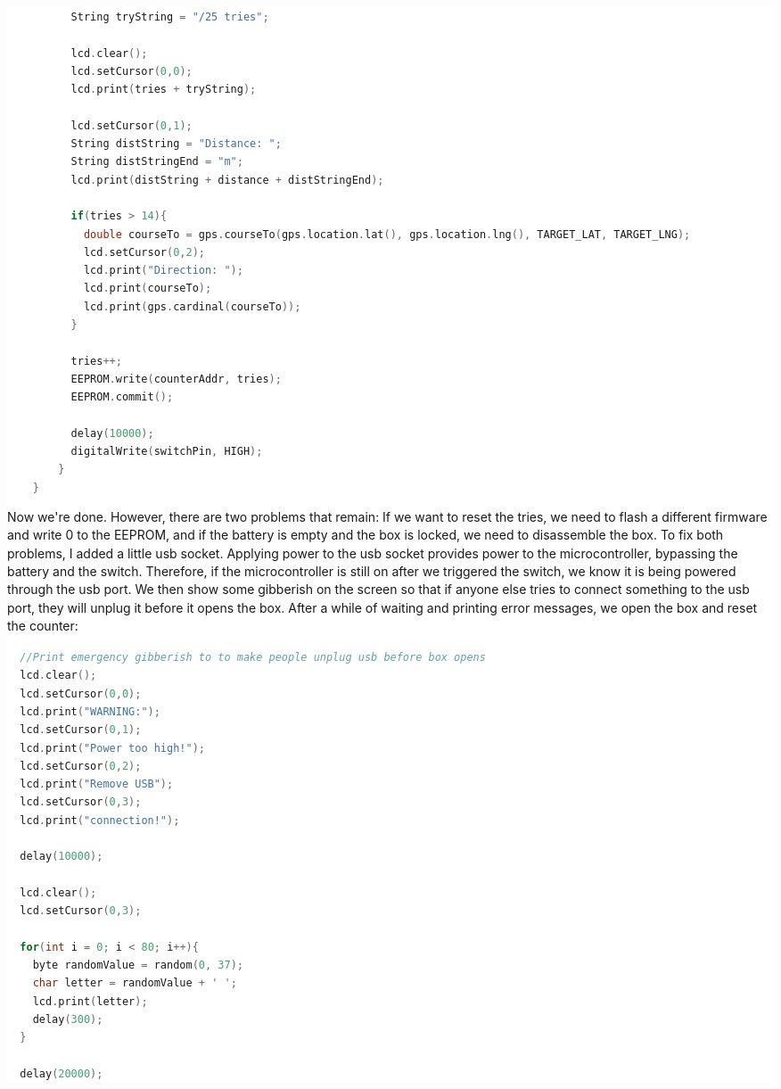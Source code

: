 ```c
          String tryString = "/25 tries";

          lcd.clear();
          lcd.setCursor(0,0);
          lcd.print(tries + tryString);
        
          lcd.setCursor(0,1);
          String distString = "Distance: ";
          String distStringEnd = "m";
          lcd.print(distString + distance + distStringEnd);

          if(tries > 14){
            double courseTo = gps.courseTo(gps.location.lat(), gps.location.lng(), TARGET_LAT, TARGET_LNG);  
            lcd.setCursor(0,2);
            lcd.print("Direction: ");
            lcd.print(courseTo);
            lcd.print(gps.cardinal(courseTo));
          }
          
          tries++;            
          EEPROM.write(counterAddr, tries);
          EEPROM.commit();

          delay(10000);
          digitalWrite(switchPin, HIGH);
        }
    }
```

Now we're done. However, there are two problems that remain: If we want to reset the tries, we need to flash a different firmware and write 0 to the EEPROM, and if the battery is empty and the box is locked, we need to disassemble the box. To fix both problems, I added a little usb socket. Applying power to the usb socket provides power to the microcontroller, bypassing the battery and the switch. Therefore, if the microcontroller is still on after we triggered the switch, we know it is being powered through the usb port. We then show some gibberish on the screen so that if anyone else tries to connect something to the usb port, they will unplug it before it opens the box. After a while of waiting and printing error messages, we open the box and reset the counter:

```c
  //Print emergency gibberish to to make people unplug usb before box opens
  lcd.clear();
  lcd.setCursor(0,0);
  lcd.print("WARNING:");
  lcd.setCursor(0,1);
  lcd.print("Power too high!");
  lcd.setCursor(0,2);
  lcd.print("Remove USB");
  lcd.setCursor(0,3);
  lcd.print("connection!");

  delay(10000);

  lcd.clear();
  lcd.setCursor(0,3);

  for(int i = 0; i < 80; i++){
    byte randomValue = random(0, 37);
    char letter = randomValue + ' ';
    lcd.print(letter);
    delay(300);
  }

  delay(20000);
```